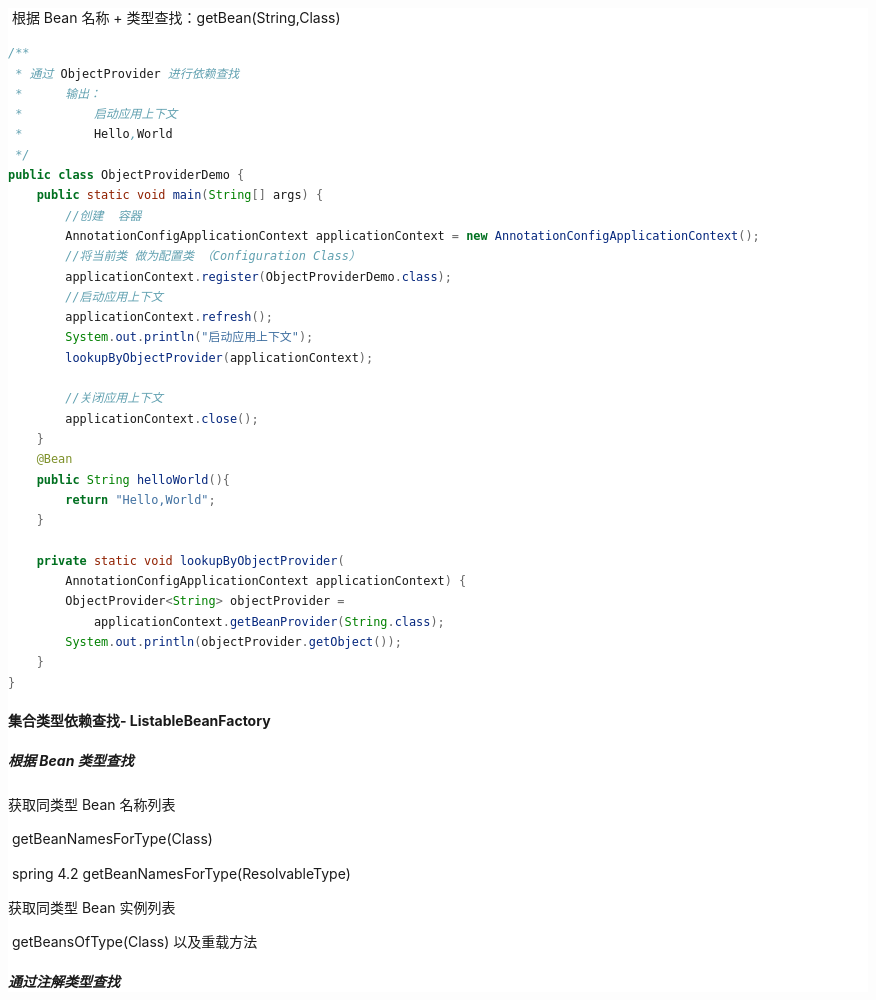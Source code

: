 ​	根据 Bean 名称 + 类型查找：getBean(String,Class)

```java
/**
 * 通过 ObjectProvider 进行依赖查找
 *		输出：
 *			启动应用上下文
 *			Hello,World
 */
public class ObjectProviderDemo {
    public static void main(String[] args) {
        //创建  容器
        AnnotationConfigApplicationContext applicationContext = new AnnotationConfigApplicationContext();
        //将当前类 做为配置类 （Configuration Class）
        applicationContext.register(ObjectProviderDemo.class);
        //启动应用上下文
        applicationContext.refresh();
		System.out.println("启动应用上下文");
        lookupByObjectProvider(applicationContext);

        //关闭应用上下文
        applicationContext.close();
    }
    @Bean
    public String helloWorld(){
        return "Hello,World";
    }

    private static void lookupByObjectProvider(
        AnnotationConfigApplicationContext applicationContext) {
        ObjectProvider<String> objectProvider = 
            applicationContext.getBeanProvider(String.class);
        System.out.println(objectProvider.getObject());
    }
}
```



####  集合类型依赖查找- ListableBeanFactory

#####  根据 Bean 类型查找

获取同类型 Bean 名称列表

​	getBeanNamesForType(Class)

​	spring 4.2 getBeanNamesForType(ResolvableType)

获取同类型 Bean 实例列表

​	getBeansOfType(Class) 以及重载方法

#####  通过注解类型查找
